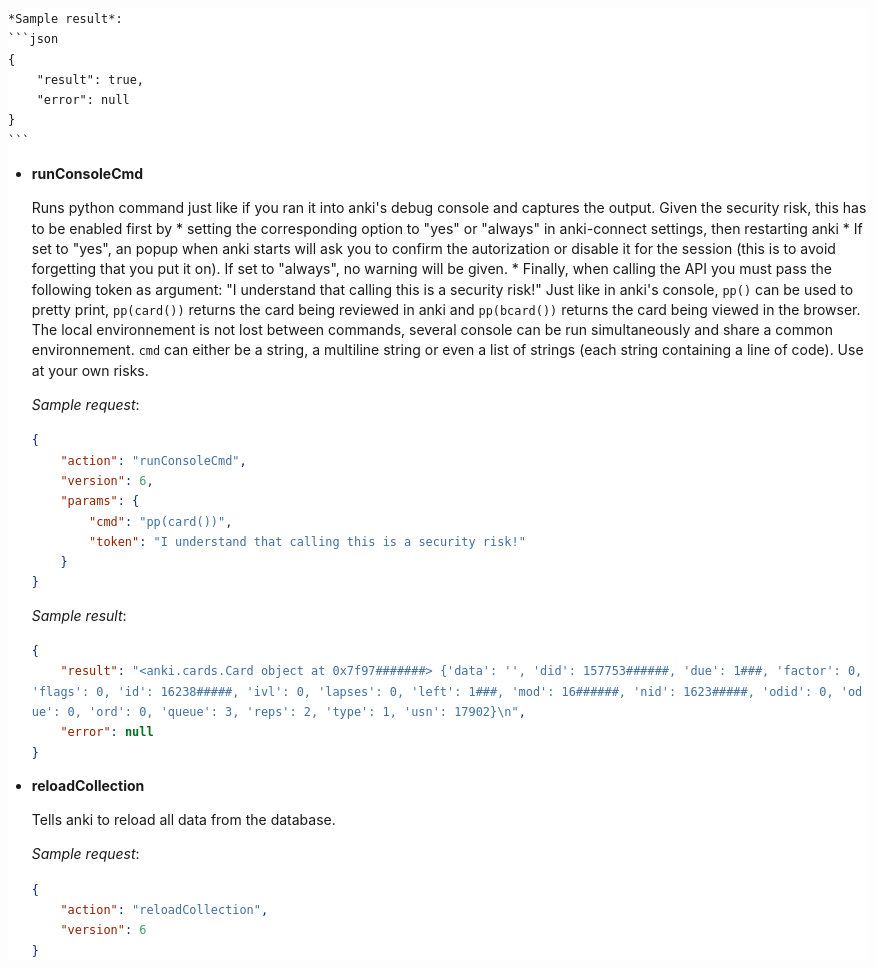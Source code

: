     *Sample result*:
    ```json
    {
        "result": true,
        "error": null
    }
    ```

*   **runConsoleCmd**

    Runs python command just like if you ran it into anki's debug console and captures the output.
    Given the security risk, this has to be enabled first by
        * setting the corresponding option to "yes" or "always" in anki-connect settings, then restarting anki
        * If set to "yes", an popup when anki starts will ask you to confirm the autorization or disable it for the session (this is to avoid forgetting that you put it on). If set to "always", no warning will be given.
        * Finally, when calling the API you must pass the following token as argument: "I understand that calling this is a security risk!"
    Just like in anki's console, `pp()` can be used to pretty print, `pp(card())` returns the 
    card being reviewed in anki and `pp(bcard())` returns the card being viewed in the browser.
    The local environnement is not lost between commands, several console can be run simultaneously and share a common environnement.
    `cmd` can either be a string, a multiline string or even a list of strings (each string 
    containing a line of code).
    Use at your own risks.

    *Sample request*:

    ```json
    {
        "action": "runConsoleCmd",
        "version": 6,
        "params": {
            "cmd": "pp(card())",
            "token": "I understand that calling this is a security risk!"
        }
    }
    ```

    *Sample result*:
    ```json
    {
        "result": "<anki.cards.Card object at 0x7f97#######> {'data': '', 'did': 157753######, 'due': 1###, 'factor': 0, 'flags': 0, 'id': 16238#####, 'ivl': 0, 'lapses': 0, 'left': 1###, 'mod': 16######, 'nid': 1623#####, 'odid': 0, 'odue': 0, 'ord': 0, 'queue': 3, 'reps': 2, 'type': 1, 'usn': 17902}\n",
        "error": null
    }
    ```

*   **reloadCollection**

    Tells anki to reload all data from the database.

    *Sample request*:
    ```json
    {
        "action": "reloadCollection",
        "version": 6
    }
    ```

